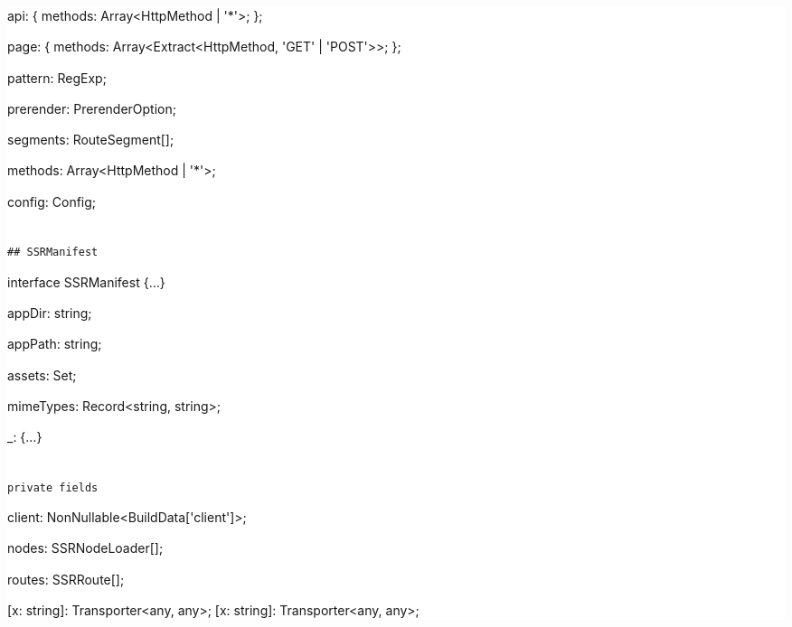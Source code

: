 ```

```
api: {
	methods: Array<HttpMethod | '*'>;
};
```

```
page: {
	methods: Array<Extract<HttpMethod, 'GET' | 'POST'>>;
};
```

```
pattern: RegExp;
```

```
prerender: PrerenderOption;
```

```
segments: RouteSegment[];
```

```
methods: Array<HttpMethod | '*'>;
```

```
config: Config;
```

## SSRManifest
```
interface SSRManifest {…}
```

```
appDir: string;
```

```
appPath: string;
```

```
assets: Set<string>;
```

```
mimeTypes: Record<string, string>;
```

```
_: {…}
```

private fields
```
client: NonNullable<BuildData['client']>;
```

```
nodes: SSRNodeLoader[];
```

```
routes: SSRRoute[];

[uniqueSymbol]: true;
  [x: string]: Transporter<any, any>;
  [x: string]: Transporter<any, any>;